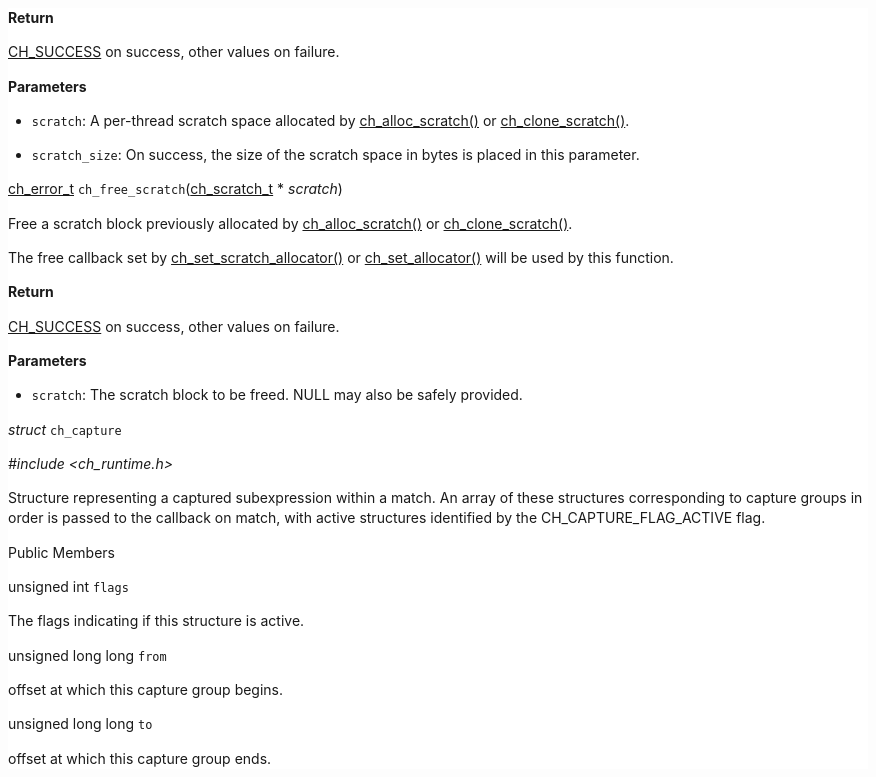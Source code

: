 **Return**

[CH_SUCCESS](http://intel.github.io/hyperscan/dev-reference/chimera.html#group__CH__ERROR_1ga2ac91c9a68ace90cec58294dde94bc67) on success, other values on failure.

**Parameters**

- `scratch`: A per-thread scratch space allocated by [ch_alloc_scratch()](http://intel.github.io/hyperscan/dev-reference/chimera.html#ch__runtime_8h_1a3c7d88639ce32646f9aaf5b57b2d0b1d) or [ch_clone_scratch()](http://intel.github.io/hyperscan/dev-reference/chimera.html#ch__runtime_8h_1a15e83801bb74dfff8c4d8623f64f967c).

- `scratch_size`: On success, the size of the scratch space in bytes is placed in this parameter.

[ch_error_t](http://intel.github.io/hyperscan/dev-reference/chimera.html#c.ch_error_t "ch_error_t") `ch_free_scratch`([ch_scratch_t](http://intel.github.io/hyperscan/dev-reference/chimera.html#c.ch_scratch_t "ch_scratch_t") * *scratch*)[](http://intel.github.io/hyperscan/dev-reference/chimera.html#c.ch_free_scratch "Permalink to this definition")

Free a scratch block previously allocated by [ch_alloc_scratch()](http://intel.github.io/hyperscan/dev-reference/chimera.html#ch__runtime_8h_1a3c7d88639ce32646f9aaf5b57b2d0b1d) or [ch_clone_scratch()](http://intel.github.io/hyperscan/dev-reference/chimera.html#ch__runtime_8h_1a15e83801bb74dfff8c4d8623f64f967c).

The free callback set by [ch_set_scratch_allocator()](http://intel.github.io/hyperscan/dev-reference/chimera.html#ch__common_8h_1a1a1378a43cfb81f8628a3452f5cc2fce) or [ch_set_allocator()](http://intel.github.io/hyperscan/dev-reference/chimera.html#ch__common_8h_1a06b7bdbcc2e56c57771271025e33b93b) will be used by this function.

**Return**

[CH_SUCCESS](http://intel.github.io/hyperscan/dev-reference/chimera.html#group__CH__ERROR_1ga2ac91c9a68ace90cec58294dde94bc67) on success, other values on failure.

**Parameters**

- `scratch`: The scratch block to be freed. NULL may also be safely provided.

*struct* `ch_capture`[](http://intel.github.io/hyperscan/dev-reference/chimera.html#c.ch_capture "Permalink to this definition")

*#include <ch_runtime.h>*

Structure representing a 
captured subexpression within a match. An array of these structures 
corresponding to capture groups in order is passed to the callback on 
match, with active structures identified by the CH_CAPTURE_FLAG_ACTIVE 
flag.

Public Members

unsigned int `flags`[](http://intel.github.io/hyperscan/dev-reference/chimera.html#c.ch_capture::flags "Permalink to this definition")

The flags indicating if this structure is active.

unsigned long long `from`[](http://intel.github.io/hyperscan/dev-reference/chimera.html#c.ch_capture::from "Permalink to this definition")

offset at which this capture group begins.

unsigned long long `to`[](http://intel.github.io/hyperscan/dev-reference/chimera.html#c.ch_capture::to "Permalink to this definition")

offset at which this capture group ends.
